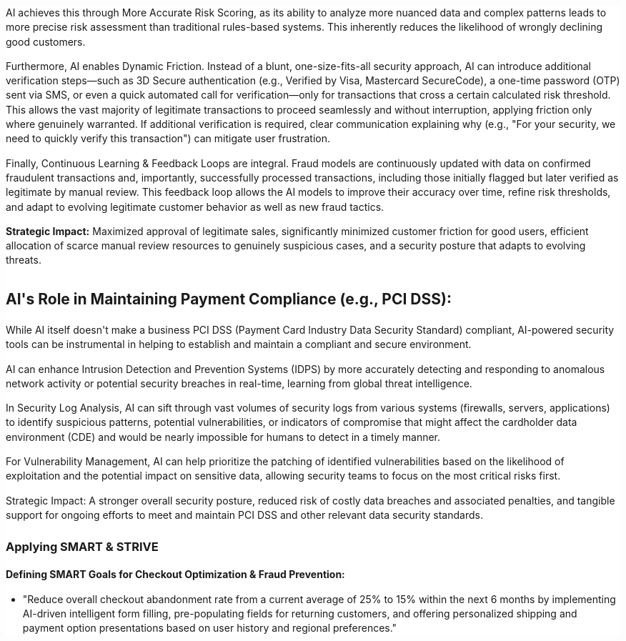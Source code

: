 AI achieves this through More Accurate Risk Scoring, as its ability to analyze more nuanced data and complex patterns leads to more precise risk assessment than traditional rules-based systems. This inherently reduces the likelihood of wrongly declining good customers.

Furthermore, AI enables Dynamic Friction. Instead of a blunt, one-size-fits-all security approach, AI can introduce additional verification steps—such as 3D Secure authentication (e.g., Verified by Visa, Mastercard SecureCode), a one-time password (OTP) sent via SMS, or even a quick automated call for verification—only for transactions that cross a certain calculated risk threshold. This allows the vast majority of legitimate transactions to proceed seamlessly and without interruption, applying friction only where genuinely warranted. If additional verification is required, clear communication explaining why (e.g., "For your security, we need to quickly verify this transaction") can mitigate user frustration.

Finally, Continuous Learning & Feedback Loops are integral. Fraud models are continuously updated with data on confirmed fraudulent transactions and, importantly, successfully processed transactions, including those initially flagged but later verified as legitimate by manual review. This feedback loop allows the AI models to improve their accuracy over time, refine risk thresholds, and adapt to evolving legitimate customer behavior as well as new fraud tactics.

**Strategic Impact:** Maximized approval of legitimate sales, significantly minimized customer friction for good users, efficient allocation of scarce manual review resources to genuinely suspicious cases, and a security posture that adapts to evolving threats.

## AI's Role in Maintaining Payment Compliance (e.g., PCI DSS):

While AI itself doesn't make a business PCI DSS (Payment Card Industry Data Security Standard) compliant, AI-powered security tools can be instrumental in helping to establish and maintain a compliant and secure environment.

AI can enhance Intrusion Detection and Prevention Systems (IDPS) by more accurately detecting and responding to anomalous network activity or potential security breaches in real-time, learning from global threat intelligence.

In Security Log Analysis, AI can sift through vast volumes of security logs from various systems (firewalls, servers, applications) to identify suspicious patterns, potential vulnerabilities, or indicators of compromise that might affect the cardholder data environment (CDE) and would be nearly impossible for humans to detect in a timely manner.

For Vulnerability Management, AI can help prioritize the patching of identified vulnerabilities based on the likelihood of exploitation and the potential impact on sensitive data, allowing security teams to focus on the most critical risks first.

Strategic Impact: A stronger overall security posture, reduced risk of costly data breaches and associated penalties, and tangible support for ongoing efforts to meet and maintain PCI DSS and other relevant data security standards.

### Applying SMART & STRIVE

**Defining SMART Goals for Checkout Optimization & Fraud Prevention:**

- "Reduce overall checkout abandonment rate from a current average of 25% to 15% within the next 6 months by implementing AI-driven intelligent form filling, pre-populating fields for returning customers, and offering personalized shipping and payment option presentations based on user history and regional preferences."
